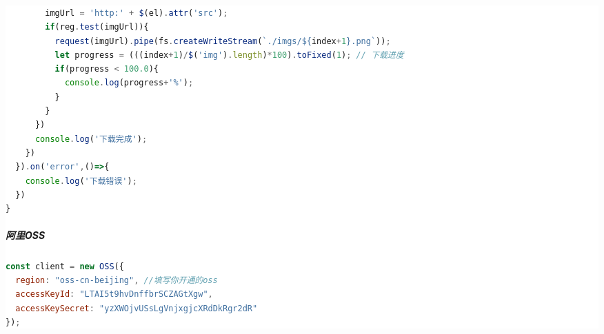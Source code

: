 ```js
        imgUrl = 'http:' + $(el).attr('src');
        if(reg.test(imgUrl)){
          request(imgUrl).pipe(fs.createWriteStream(`./imgs/${index+1}.png`));
          let progress = (((index+1)/$('img').length)*100).toFixed(1); // 下载进度
          if(progress < 100.0){
            console.log(progress+'%');
          }
        }
      })
      console.log('下载完成');
    })
  }).on('error',()=>{
    console.log('下载错误');
  })
}
```

##### 阿里OSS

```js
const client = new OSS({
  region: "oss-cn-beijing", //填写你开通的oss
  accessKeyId: "LTAI5t9hvDnffbrSCZAGtXgw",
  accessKeySecret: "yzXWOjvUSsLgVnjxgjcXRdDkRgr2dR"
});
```

